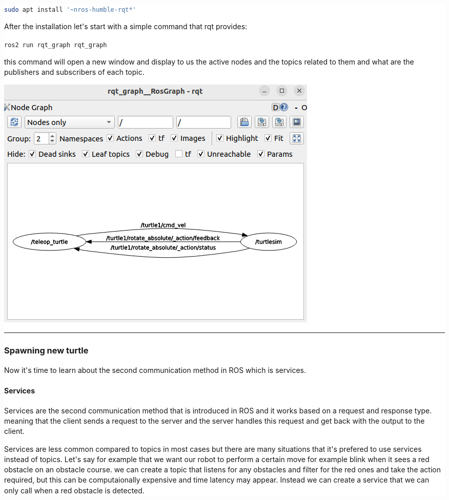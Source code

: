 ```bash
sudo apt install '~nros-humble-rqt*'
```

After the installation let's start with a simple command that rqt provides:

```bash
ros2 run rqt_graph rqt_graph
```

this command will open a new window and display to us the active nodes and the topics related to them and what are the publishers and subscribers of each topic.

![topic](images/rqt_graph.png)

---

### Spawning new turtle

Now it's time to learn about the second communication method in ROS which is services.

#### Services

Services are the second communication method that is introduced in ROS and it works based on a request and response type. meaning that the client sends a request to the server and the server handles this request and get back with the output to the client.

Services are less common compared to topics in most cases but there are many situations that it's prefered to use services instead of topics. Let's say for example that we want our robot to perform a certain move for example blink when it sees a red obstacle on an obstacle course. we can create a topic that listens for any obstacles and filter for the red ones and take the action required, but this can be computaionally expensive and time latency may appear. Instead we can create a service that we can only call when a red obstacle is detected.
